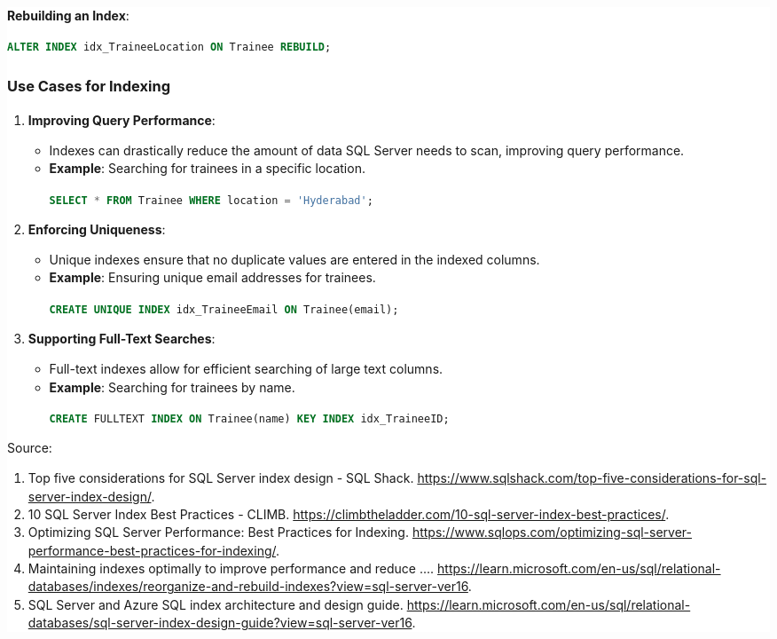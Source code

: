 **Rebuilding an Index**:
```sql
ALTER INDEX idx_TraineeLocation ON Trainee REBUILD;
```

### Use Cases for Indexing
1. **Improving Query Performance**:
   - Indexes can drastically reduce the amount of data SQL Server needs to scan, improving query performance.
   - **Example**: Searching for trainees in a specific location.
     ```sql
     SELECT * FROM Trainee WHERE location = 'Hyderabad';
     ```

2. **Enforcing Uniqueness**:
   - Unique indexes ensure that no duplicate values are entered in the indexed columns.
   - **Example**: Ensuring unique email addresses for trainees.
     ```sql
     CREATE UNIQUE INDEX idx_TraineeEmail ON Trainee(email);
     ```

3. **Supporting Full-Text Searches**:
   - Full-text indexes allow for efficient searching of large text columns.
   - **Example**: Searching for trainees by name.
     ```sql
     CREATE FULLTEXT INDEX ON Trainee(name) KEY INDEX idx_TraineeID;
     ```


Source: 
1. Top five considerations for SQL Server index design - SQL Shack. https://www.sqlshack.com/top-five-considerations-for-sql-server-index-design/.
2. 10 SQL Server Index Best Practices - CLIMB. https://climbtheladder.com/10-sql-server-index-best-practices/.
3. Optimizing SQL Server Performance: Best Practices for Indexing. https://www.sqlops.com/optimizing-sql-server-performance-best-practices-for-indexing/.
4. Maintaining indexes optimally to improve performance and reduce .... https://learn.microsoft.com/en-us/sql/relational-databases/indexes/reorganize-and-rebuild-indexes?view=sql-server-ver16.
5. SQL Server and Azure SQL index architecture and design guide. https://learn.microsoft.com/en-us/sql/relational-databases/sql-server-index-design-guide?view=sql-server-ver16.
